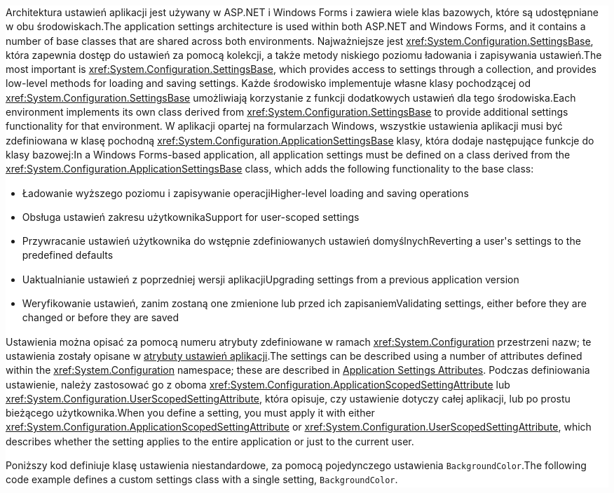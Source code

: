  <span data-ttu-id="b6837-110">Architektura ustawień aplikacji jest używany w ASP.NET i Windows Forms i zawiera wiele klas bazowych, które są udostępniane w obu środowiskach.</span><span class="sxs-lookup"><span data-stu-id="b6837-110">The application settings architecture is used within both ASP.NET and Windows Forms, and it contains a number of base classes that are shared across both environments.</span></span> <span data-ttu-id="b6837-111">Najważniejsze jest <xref:System.Configuration.SettingsBase>, która zapewnia dostęp do ustawień za pomocą kolekcji, a także metody niskiego poziomu ładowania i zapisywania ustawień.</span><span class="sxs-lookup"><span data-stu-id="b6837-111">The most important is <xref:System.Configuration.SettingsBase>, which provides access to settings through a collection, and provides low-level methods for loading and saving settings.</span></span> <span data-ttu-id="b6837-112">Każde środowisko implementuje własne klasy pochodzącej od <xref:System.Configuration.SettingsBase> umożliwiają korzystanie z funkcji dodatkowych ustawień dla tego środowiska.</span><span class="sxs-lookup"><span data-stu-id="b6837-112">Each environment implements its own class derived from <xref:System.Configuration.SettingsBase> to provide additional settings functionality for that environment.</span></span> <span data-ttu-id="b6837-113">W aplikacji opartej na formularzach Windows, wszystkie ustawienia aplikacji musi być zdefiniowana w klasę pochodną <xref:System.Configuration.ApplicationSettingsBase> klasy, która dodaje następujące funkcje do klasy bazowej:</span><span class="sxs-lookup"><span data-stu-id="b6837-113">In a Windows Forms-based application, all application settings must be defined on a class derived from the <xref:System.Configuration.ApplicationSettingsBase> class, which adds the following functionality to the base class:</span></span>  
  
- <span data-ttu-id="b6837-114">Ładowanie wyższego poziomu i zapisywanie operacji</span><span class="sxs-lookup"><span data-stu-id="b6837-114">Higher-level loading and saving operations</span></span>  
  
- <span data-ttu-id="b6837-115">Obsługa ustawień zakresu użytkownika</span><span class="sxs-lookup"><span data-stu-id="b6837-115">Support for user-scoped settings</span></span>  
  
- <span data-ttu-id="b6837-116">Przywracanie ustawień użytkownika do wstępnie zdefiniowanych ustawień domyślnych</span><span class="sxs-lookup"><span data-stu-id="b6837-116">Reverting a user's settings to the predefined defaults</span></span>  
  
- <span data-ttu-id="b6837-117">Uaktualnianie ustawień z poprzedniej wersji aplikacji</span><span class="sxs-lookup"><span data-stu-id="b6837-117">Upgrading settings from a previous application version</span></span>  
  
- <span data-ttu-id="b6837-118">Weryfikowanie ustawień, zanim zostaną one zmienione lub przed ich zapisaniem</span><span class="sxs-lookup"><span data-stu-id="b6837-118">Validating settings, either before they are changed or before they are saved</span></span>  
  
 <span data-ttu-id="b6837-119">Ustawienia można opisać za pomocą numeru atrybuty zdefiniowane w ramach <xref:System.Configuration> przestrzeni nazw; te ustawienia zostały opisane w [atrybuty ustawień aplikacji](application-settings-attributes.md).</span><span class="sxs-lookup"><span data-stu-id="b6837-119">The settings can be described using a number of attributes defined within the <xref:System.Configuration> namespace; these are described in [Application Settings Attributes](application-settings-attributes.md).</span></span> <span data-ttu-id="b6837-120">Podczas definiowania ustawienie, należy zastosować go z oboma <xref:System.Configuration.ApplicationScopedSettingAttribute> lub <xref:System.Configuration.UserScopedSettingAttribute>, która opisuje, czy ustawienie dotyczy całej aplikacji, lub po prostu bieżącego użytkownika.</span><span class="sxs-lookup"><span data-stu-id="b6837-120">When you define a setting, you must apply it with either <xref:System.Configuration.ApplicationScopedSettingAttribute> or <xref:System.Configuration.UserScopedSettingAttribute>, which describes whether the setting applies to the entire application or just to the current user.</span></span>  
  
 <span data-ttu-id="b6837-121">Poniższy kod definiuje klasę ustawienia niestandardowe, za pomocą pojedynczego ustawienia `BackgroundColor`.</span><span class="sxs-lookup"><span data-stu-id="b6837-121">The following code example defines a custom settings class with a single setting, `BackgroundColor`.</span></span>  
  